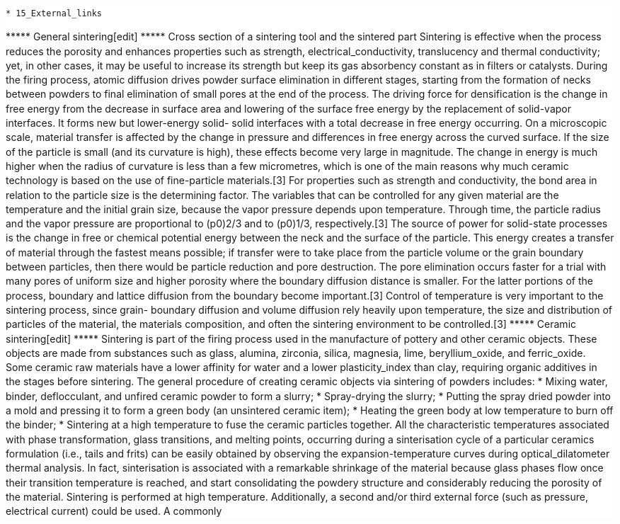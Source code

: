     * 15_External_links
***** General sintering[edit] *****
Cross section of a sintering tool and the sintered part
Sintering is effective when the process reduces the porosity and enhances
properties such as strength, electrical_conductivity, translucency and thermal
conductivity; yet, in other cases, it may be useful to increase its strength
but keep its gas absorbency constant as in filters or catalysts. During the
firing process, atomic diffusion drives powder surface elimination in different
stages, starting from the formation of necks between powders to final
elimination of small pores at the end of the process.
The driving force for densification is the change in free energy from the
decrease in surface area and lowering of the surface free energy by the
replacement of solid-vapor interfaces. It forms new but lower-energy solid-
solid interfaces with a total decrease in free energy occurring. On a
microscopic scale, material transfer is affected by the change in pressure and
differences in free energy across the curved surface. If the size of the
particle is small (and its curvature is high), these effects become very large
in magnitude. The change in energy is much higher when the radius of curvature
is less than a few micrometres, which is one of the main reasons why much
ceramic technology is based on the use of fine-particle materials.[3]
For properties such as strength and conductivity, the bond area in relation to
the particle size is the determining factor. The variables that can be
controlled for any given material are the temperature and the initial grain
size, because the vapor pressure depends upon temperature. Through time, the
particle radius and the vapor pressure are proportional to (p0)2/3 and to
(p0)1/3, respectively.[3]
The source of power for solid-state processes is the change in free or chemical
potential energy between the neck and the surface of the particle. This energy
creates a transfer of material through the fastest means possible; if transfer
were to take place from the particle volume or the grain boundary between
particles, then there would be particle reduction and pore destruction. The
pore elimination occurs faster for a trial with many pores of uniform size and
higher porosity where the boundary diffusion distance is smaller. For the
latter portions of the process, boundary and lattice diffusion from the
boundary become important.[3]
Control of temperature is very important to the sintering process, since grain-
boundary diffusion and volume diffusion rely heavily upon temperature, the size
and distribution of particles of the material, the materials composition, and
often the sintering environment to be controlled.[3]
***** Ceramic sintering[edit] *****
Sintering is part of the firing process used in the manufacture of pottery and
other ceramic objects. These objects are made from substances such as glass,
alumina, zirconia, silica, magnesia, lime, beryllium_oxide, and ferric_oxide.
Some ceramic raw materials have a lower affinity for water and a lower
plasticity_index than clay, requiring organic additives in the stages before
sintering. The general procedure of creating ceramic objects via sintering of
powders includes:
    * Mixing water, binder, deflocculant, and unfired ceramic powder to form a
      slurry;
    * Spray-drying the slurry;
    * Putting the spray dried powder into a mold and pressing it to form a
      green body (an unsintered ceramic item);
    * Heating the green body at low temperature to burn off the binder;
    * Sintering at a high temperature to fuse the ceramic particles together.
All the characteristic temperatures associated with phase transformation, glass
transitions, and melting points, occurring during a sinterisation cycle of a
particular ceramics formulation (i.e., tails and frits) can be easily obtained
by observing the expansion-temperature curves during optical_dilatometer
thermal analysis. In fact, sinterisation is associated with a remarkable
shrinkage of the material because glass phases flow once their transition
temperature is reached, and start consolidating the powdery structure and
considerably reducing the porosity of the material.
Sintering is performed at high temperature. Additionally, a second and/or third
external force (such as pressure, electrical current) could be used. A commonly